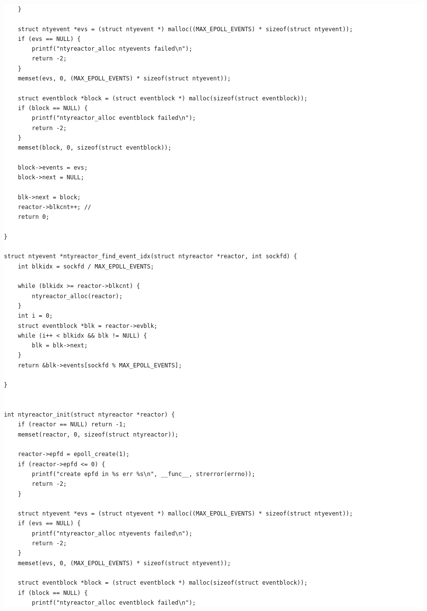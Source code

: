 ```
    }
    
    struct ntyevent *evs = (struct ntyevent *) malloc((MAX_EPOLL_EVENTS) * sizeof(struct ntyevent));
    if (evs == NULL) {
        printf("ntyreactor_alloc ntyevents failed\n");
        return -2;
    }
    memset(evs, 0, (MAX_EPOLL_EVENTS) * sizeof(struct ntyevent));
    
    struct eventblock *block = (struct eventblock *) malloc(sizeof(struct eventblock));
    if (block == NULL) {
        printf("ntyreactor_alloc eventblock failed\n");
        return -2;
    }
    memset(block, 0, sizeof(struct eventblock));
    
    block->events = evs;
    block->next = NULL;
    
    blk->next = block;
    reactor->blkcnt++; //
    return 0;

}

struct ntyevent *ntyreactor_find_event_idx(struct ntyreactor *reactor, int sockfd) {
    int blkidx = sockfd / MAX_EPOLL_EVENTS;

    while (blkidx >= reactor->blkcnt) {
        ntyreactor_alloc(reactor);
    }
    int i = 0;
    struct eventblock *blk = reactor->evblk;
    while (i++ < blkidx && blk != NULL) {
        blk = blk->next;
    }
    return &blk->events[sockfd % MAX_EPOLL_EVENTS];

}


int ntyreactor_init(struct ntyreactor *reactor) {
    if (reactor == NULL) return -1;
    memset(reactor, 0, sizeof(struct ntyreactor));

    reactor->epfd = epoll_create(1);
    if (reactor->epfd <= 0) {
        printf("create epfd in %s err %s\n", __func__, strerror(errno));
        return -2;
    }
    
    struct ntyevent *evs = (struct ntyevent *) malloc((MAX_EPOLL_EVENTS) * sizeof(struct ntyevent));
    if (evs == NULL) {
        printf("ntyreactor_alloc ntyevents failed\n");
        return -2;
    }
    memset(evs, 0, (MAX_EPOLL_EVENTS) * sizeof(struct ntyevent));
    
    struct eventblock *block = (struct eventblock *) malloc(sizeof(struct eventblock));
    if (block == NULL) {
        printf("ntyreactor_alloc eventblock failed\n");
```